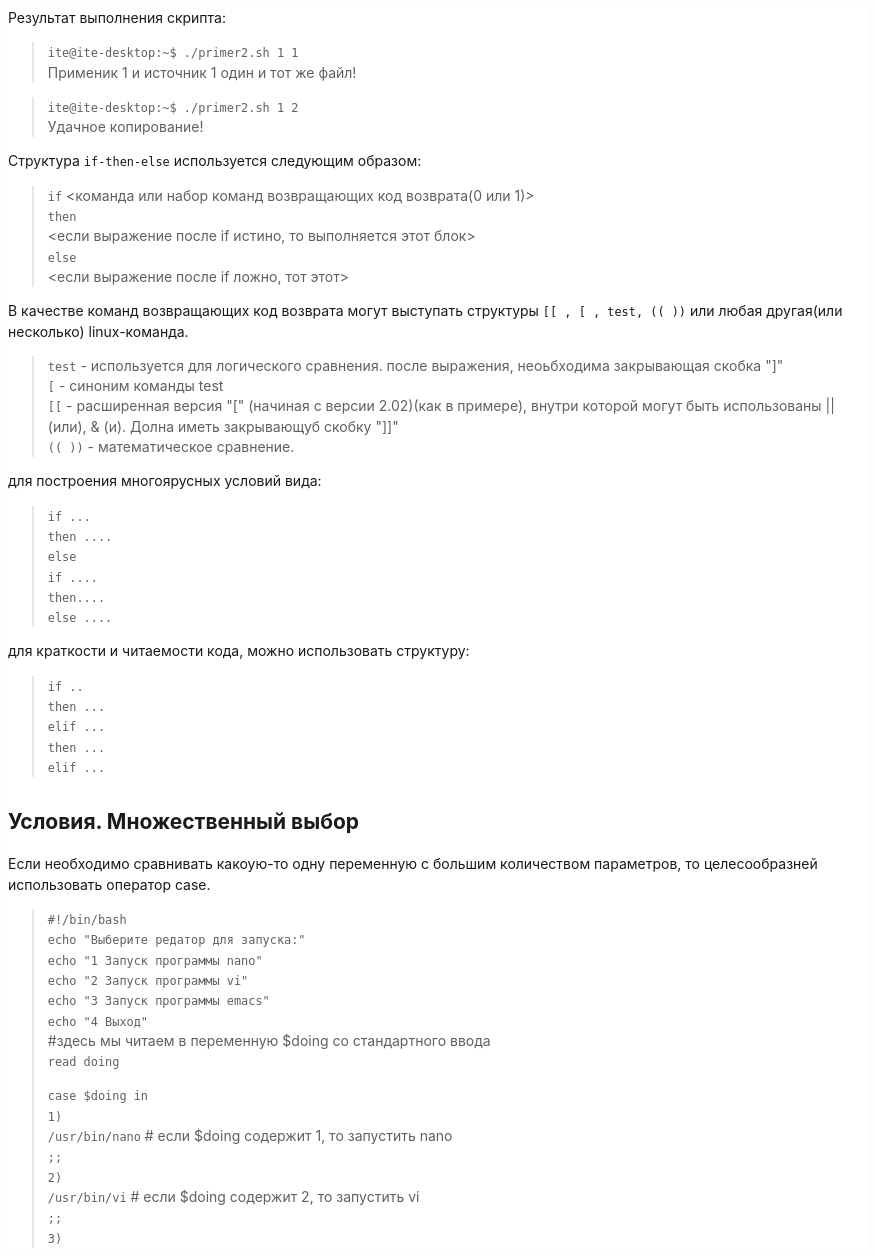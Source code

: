 
Результат выполнения скрипта:


> `ite@ite-desktop:~$ ./primer2.sh 1 1`  
> Применик 1 и источник 1 один и тот же файл!  

> `ite@ite-desktop:~$ ./primer2.sh 1 2`  
> Удачное копирование!  

Структура `if-then-else` используется следующим образом:  

> `if` <команда или набор команд возвращающих код возврата(0 или 1)>  
> `then`  
> <если выражение после if истино, то выполняется этот блок>  
> `else`  
> <если выражение после if ложно, тот этот>  


В качестве команд возвращающих код возврата могут выступать структуры `[[ , [ , test, (( ))` или любая другая(или несколько) linux-команда.  


> `test` - используется для логического сравнения. после выражения, неоьбходима закрывающая скобка "]"  
>`[` - синоним команды test  
>`[[` - расширенная версия "[" (начиная с версии 2.02)(как в примере), внутри которой могут быть использованы || (или), & (и). Долна иметь закрывающуб скобку "]]"  
>`(( ))` - математическое сравнение.  


для построения многоярусных условий вида:

> `if ...`  
>`then ....`  
>`else`  
>`if ....`  
>`then....`  
>`else ....`  

для краткости и читаемости кода, можно использовать структуру:

> `if ..`  
> `then ...`  
> `elif ...`  
> `then ...`  
> `elif ...`  


## Условия. Множественный выбор

Если необходимо сравнивать какоую-то одну переменную с большим количеством параметров, то целесообразней использовать оператор case.

> `#!/bin/bash`  
> `echo "Выберите редатор для запуска:"`  
> `echo "1 Запуск программы nano"`  
> `echo "2 Запуск программы vi"`  
> `echo "3 Запуск программы emacs"`  
> `echo "4 Выход"`  
\#здесь мы читаем в переменную $doing со стандартного ввода  
> `read doing`  
>
> `case $doing in`  
> `1)`  
> `/usr/bin/nano` # если $doing содержит 1, то запустить nano  
> `;;`  
> `2)`  
> `/usr/bin/vi` # если $doing содержит 2, то запустить vi  
> `;;`  
> `3)`  